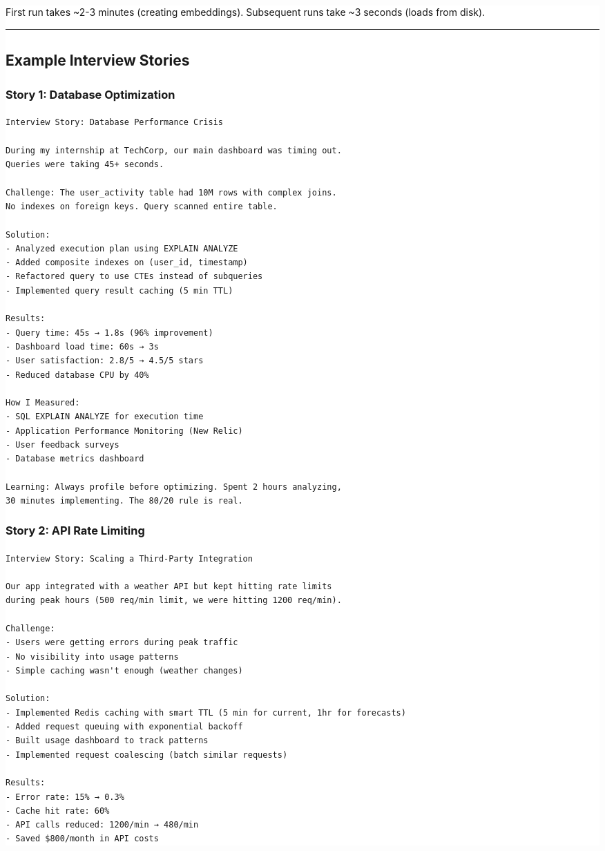 First run takes ~2-3 minutes (creating embeddings).
Subsequent runs take ~3 seconds (loads from disk).

---

## Example Interview Stories

### Story 1: Database Optimization
```txt
Interview Story: Database Performance Crisis

During my internship at TechCorp, our main dashboard was timing out. 
Queries were taking 45+ seconds.

Challenge: The user_activity table had 10M rows with complex joins. 
No indexes on foreign keys. Query scanned entire table.

Solution: 
- Analyzed execution plan using EXPLAIN ANALYZE
- Added composite indexes on (user_id, timestamp)
- Refactored query to use CTEs instead of subqueries
- Implemented query result caching (5 min TTL)

Results:
- Query time: 45s → 1.8s (96% improvement)
- Dashboard load time: 60s → 3s
- User satisfaction: 2.8/5 → 4.5/5 stars
- Reduced database CPU by 40%

How I Measured:
- SQL EXPLAIN ANALYZE for execution time
- Application Performance Monitoring (New Relic)
- User feedback surveys
- Database metrics dashboard

Learning: Always profile before optimizing. Spent 2 hours analyzing, 
30 minutes implementing. The 80/20 rule is real.
```

### Story 2: API Rate Limiting
```txt
Interview Story: Scaling a Third-Party Integration

Our app integrated with a weather API but kept hitting rate limits 
during peak hours (500 req/min limit, we were hitting 1200 req/min).

Challenge: 
- Users were getting errors during peak traffic
- No visibility into usage patterns
- Simple caching wasn't enough (weather changes)

Solution:
- Implemented Redis caching with smart TTL (5 min for current, 1hr for forecasts)
- Added request queuing with exponential backoff
- Built usage dashboard to track patterns
- Implemented request coalescing (batch similar requests)

Results:
- Error rate: 15% → 0.3%
- Cache hit rate: 60%
- API calls reduced: 1200/min → 480/min
- Saved $800/month in API costs

```